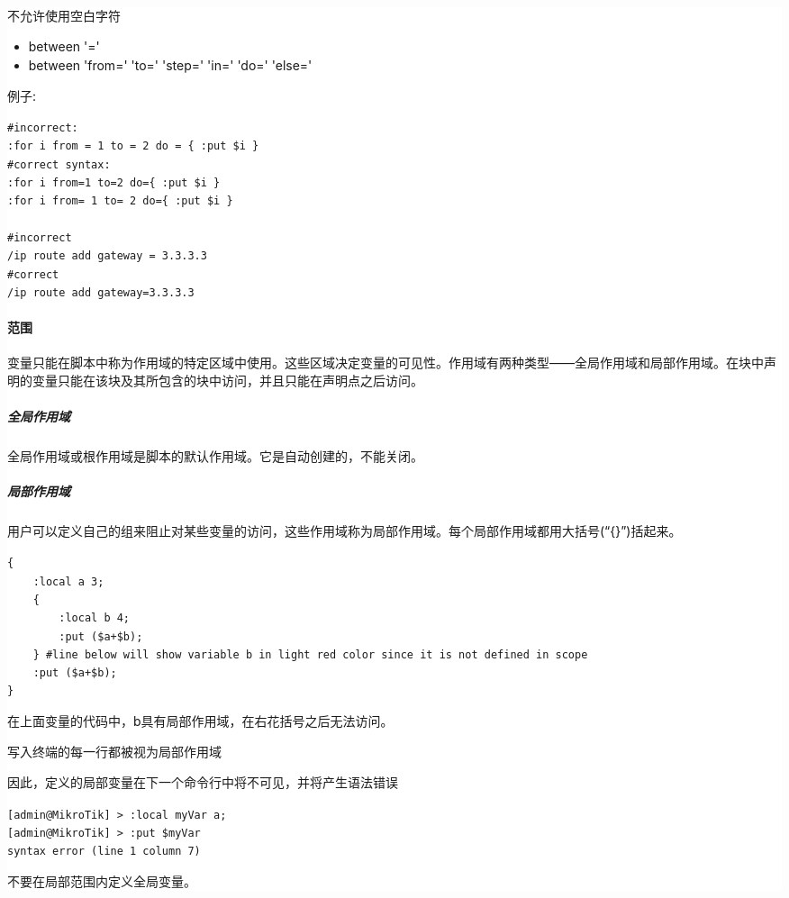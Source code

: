 不允许使用空白字符

- between '<parameter>='
- between 'from=' 'to=' 'step=' 'in=' 'do=' 'else='

例子:

```shell
#incorrect:
:for i from = 1 to = 2 do = { :put $i }
#correct syntax:
:for i from=1 to=2 do={ :put $i }
:for i from= 1 to= 2 do={ :put $i }
 
#incorrect
/ip route add gateway = 3.3.3.3
#correct
/ip route add gateway=3.3.3.3
```

#### 范围

变量只能在脚本中称为作用域的特定区域中使用。这些区域决定变量的可见性。作用域有两种类型——全局作用域和局部作用域。在块中声明的变量只能在该块及其所包含的块中访问，并且只能在声明点之后访问。

##### 全局作用域

全局作用域或根作用域是脚本的默认作用域。它是自动创建的，不能关闭。

##### 局部作用域

用户可以定义自己的组来阻止对某些变量的访问，这些作用域称为局部作用域。每个局部作用域都用大括号(“{}”)括起来。

```shell
{  
    :local a 3;
    {  
        :local b 4;  
        :put ($a+$b);
    } #line below will show variable b in light red color since it is not defined in scope  
    :put ($a+$b);
}
```

在上面变量的代码中，b具有局部作用域，在右花括号之后无法访问。

写入终端的每一行都被视为局部作用域

因此，定义的局部变量在下一个命令行中将不可见，并将产生语法错误

```shell
[admin@MikroTik] > :local myVar a;
[admin@MikroTik] > :put $myVar
syntax error (line 1 column 7)

```

不要在局部范围内定义全局变量。
